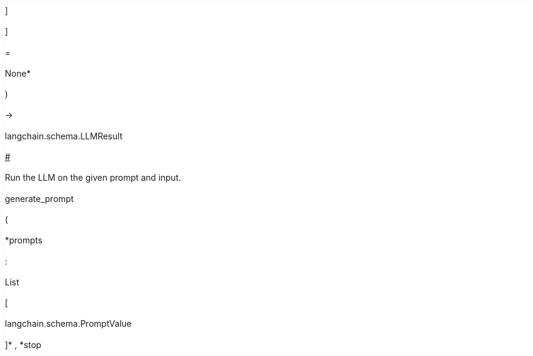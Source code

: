  ]
 



 ]
 






 =
 





 None*

 )
 


 →
 


 langchain.schema.LLMResult
 


[#](#langchain.llms.CerebriumAI.generate "Permalink to this definition") 



 Run the LLM on the given prompt and input.
 








 generate_prompt
 


 (
 
*prompts
 



 :
 





 List
 


 [
 


 langchain.schema.PromptValue
 


 ]*
 ,
 *stop
 